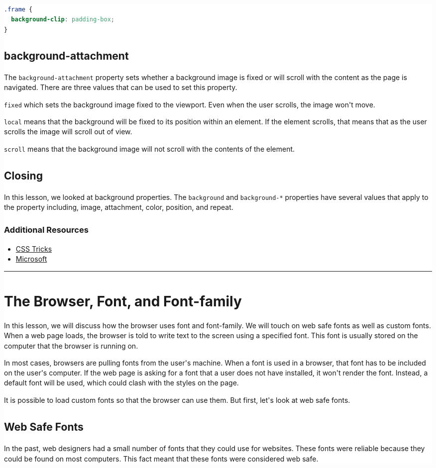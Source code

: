 ```css
.frame {
  background-clip: padding-box;
}
```

## background-attachment  

The `background-attachment` property sets whether a background image is fixed or will scroll with the content as the page is navigated. There are three values that can be used to set this property.

`fixed` which sets the background image fixed to the viewport. Even when the user scrolls, the image won't move.

`local` means that the background will be fixed to its position within an element. If the element scrolls, that means that as the user scrolls the image will scroll out of view.

`scroll` means that the background image will not scroll with the contents of the element.

## Closing  

In this lesson, we looked at background properties. The `background` and `background-*` properties have several values that apply to the property including, image, attachment, color, position, and repeat.

### Additional Resources  

* [CSS Tricks](https://css-tricks.com/almanac/properties/b/background-image/) 
* [Microsoft](https://msdn.microsoft.com/en-us/library/ms530722(v=vs.85).aspx)

---

# The Browser, Font, and Font-family  

In this lesson, we will discuss how the browser uses font and font-family. We will touch on web safe fonts as well as custom fonts. When a web page loads, the browser is told to write text to the screen using a specified font. This font is usually stored on the computer that the browser is running on.

In most cases, browsers are pulling fonts from the user's machine. When a font is used in a browser, that font has to be included on the user's computer. If the web page is asking for a font that a user does not have installed, it won't render the font. Instead, a default font will be used, which could clash with the styles on the page.

It is possible to load custom fonts so that the browser can use them. But first, let's look at web safe fonts.

## Web Safe Fonts  

In the past, web designers had a small number of fonts that they could use for websites. These fonts were reliable because they could be found on most computers. This fact meant that these fonts were considered web safe.
